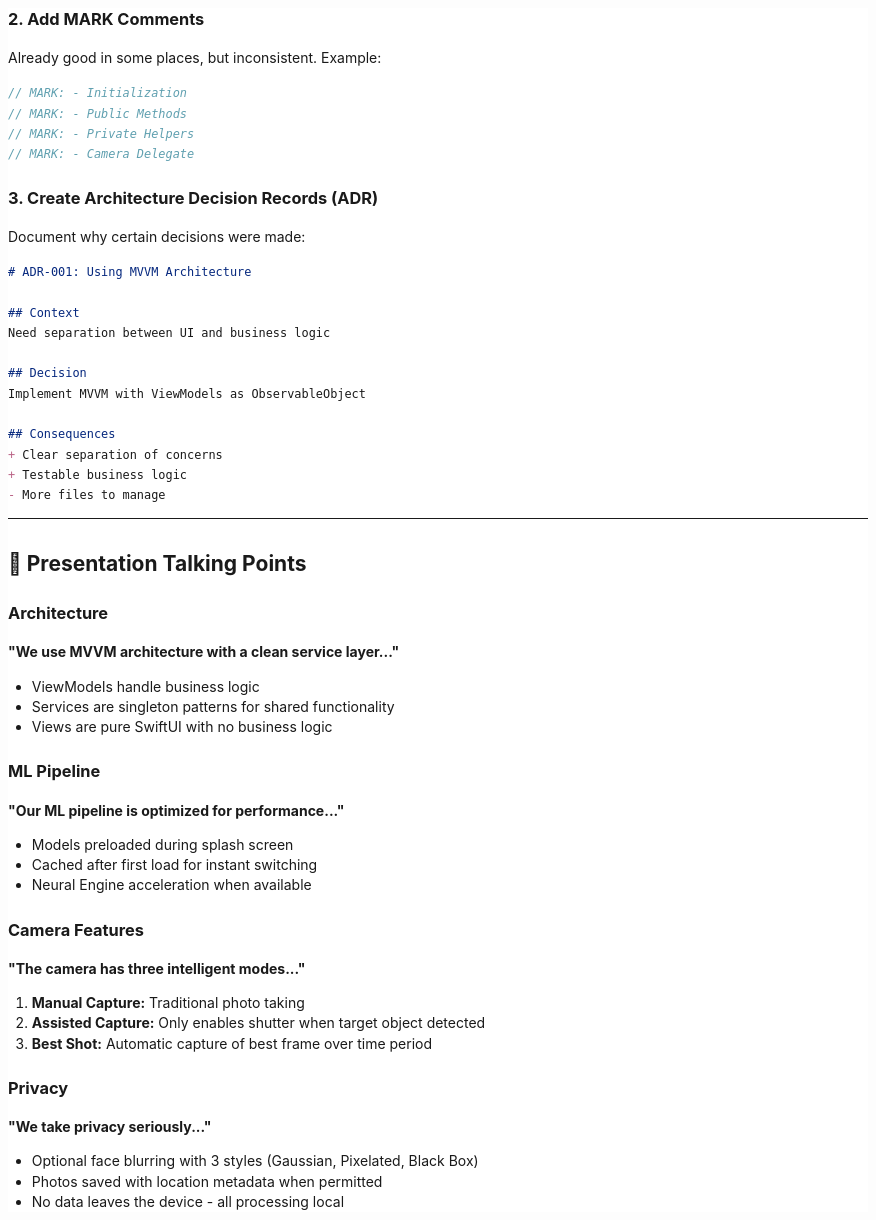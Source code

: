 ### 2. **Add MARK Comments**
Already good in some places, but inconsistent. Example:
```swift
// MARK: - Initialization
// MARK: - Public Methods
// MARK: - Private Helpers
// MARK: - Camera Delegate
```

### 3. **Create Architecture Decision Records (ADR)**
Document why certain decisions were made:
```markdown
# ADR-001: Using MVVM Architecture

## Context
Need separation between UI and business logic

## Decision
Implement MVVM with ViewModels as ObservableObject

## Consequences
+ Clear separation of concerns
+ Testable business logic
- More files to manage
```

---

## 🎤 Presentation Talking Points

### Architecture
**"We use MVVM architecture with a clean service layer..."**
- ViewModels handle business logic
- Services are singleton patterns for shared functionality
- Views are pure SwiftUI with no business logic

### ML Pipeline
**"Our ML pipeline is optimized for performance..."**
- Models preloaded during splash screen
- Cached after first load for instant switching
- Neural Engine acceleration when available

### Camera Features
**"The camera has three intelligent modes..."**
1. **Manual Capture:** Traditional photo taking
2. **Assisted Capture:** Only enables shutter when target object detected
3. **Best Shot:** Automatic capture of best frame over time period

### Privacy
**"We take privacy seriously..."**
- Optional face blurring with 3 styles (Gaussian, Pixelated, Black Box)
- Photos saved with location metadata when permitted
- No data leaves the device - all processing local

